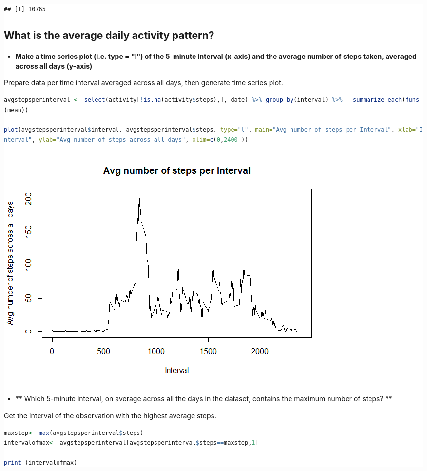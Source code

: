 ```
## [1] 10765
```



## What is the average daily activity pattern?

- **Make a time series plot (i.e. type = "l") of the 5-minute interval (x-axis) and the average number of steps taken, averaged across all days (y-axis)**  

Prepare data per time interval averaged across all days, then generate time series plot. 


```r
avgstepsperinterval <- select(activity[!is.na(activity$steps),],-date) %>% group_by(interval) %>%   summarize_each(funs(mean))

plot(avgstepsperinterval$interval, avgstepsperinterval$steps, type="l", main="Avg number of steps per Interval", xlab="Interval", ylab="Avg number of steps across all days", xlim=c(0,2400 ))
```

![](PA1_template_files/figure-html/timeseries-1.png) 

- ** Which 5-minute interval, on average across all the days in the dataset, contains the maximum number of steps? **  

Get the interval of the observation with the highest average steps.


```r
maxstep<- max(avgstepsperinterval$steps)
intervalofmax<- avgstepsperinterval[avgstepsperinterval$steps==maxstep,1]

print (intervalofmax)
```
